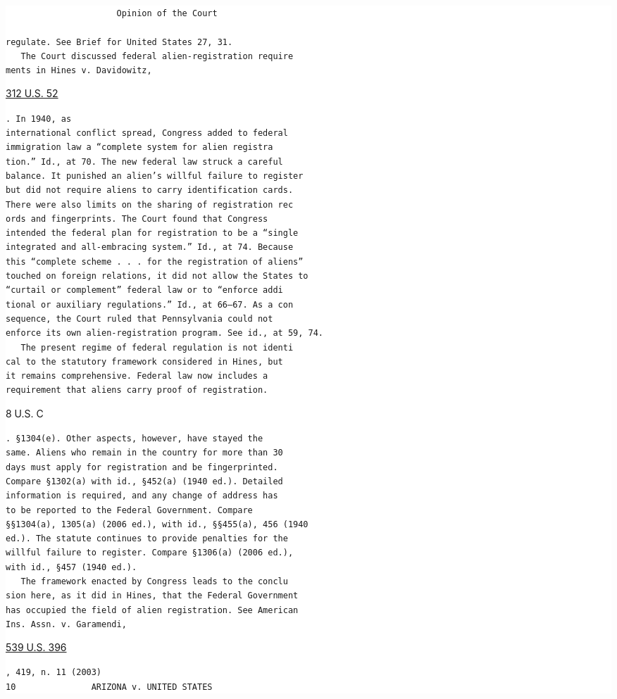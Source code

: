                           Opinion of the Court
    
    regulate. See Brief for United States 27, 31.
       The Court discussed federal alien-registration require­
    ments in Hines v. Davidowitz, 

[312 U.S. 52](/opinion/103438/hines-v-davidowitz/)

    
    
    . In 1940, as
    international conflict spread, Congress added to federal
    immigration law a “complete system for alien registra­
    tion.” Id., at 70. The new federal law struck a careful
    balance. It punished an alien’s willful failure to register
    but did not require aliens to carry identification cards.
    There were also limits on the sharing of registration rec­
    ords and fingerprints. The Court found that Congress
    intended the federal plan for registration to be a “single
    integrated and all-embracing system.” Id., at 74. Because
    this “complete scheme . . . for the registration of aliens”
    touched on foreign relations, it did not allow the States to
    “curtail or complement” federal law or to “enforce addi­
    tional or auxiliary regulations.” Id., at 66–67. As a con­
    sequence, the Court ruled that Pennsylvania could not
    enforce its own alien-registration program. See id., at 59, 74.
       The present regime of federal regulation is not identi­
    cal to the statutory framework considered in Hines, but
    it remains comprehensive. Federal law now includes a
    requirement that aliens carry proof of registration. 

8 U.S. C

    
    
    . §1304(e). Other aspects, however, have stayed the
    same. Aliens who remain in the country for more than 30
    days must apply for registration and be fingerprinted.
    Compare §1302(a) with id., §452(a) (1940 ed.). Detailed
    information is required, and any change of address has
    to be reported to the Federal Government. Compare
    §§1304(a), 1305(a) (2006 ed.), with id., §§455(a), 456 (1940
    ed.). The statute continues to provide penalties for the
    willful failure to register. Compare §1306(a) (2006 ed.),
    with id., §457 (1940 ed.).
       The framework enacted by Congress leads to the conclu­
    sion here, as it did in Hines, that the Federal Government
    has occupied the field of alien registration. See American
    Ins. Assn. v. Garamendi, 

[539 U.S. 396](/opinion/130156/american-ins-assn-v-garamendi/)

    
    
    , 419, n. 11 (2003)
    10               ARIZONA v. UNITED STATES
    